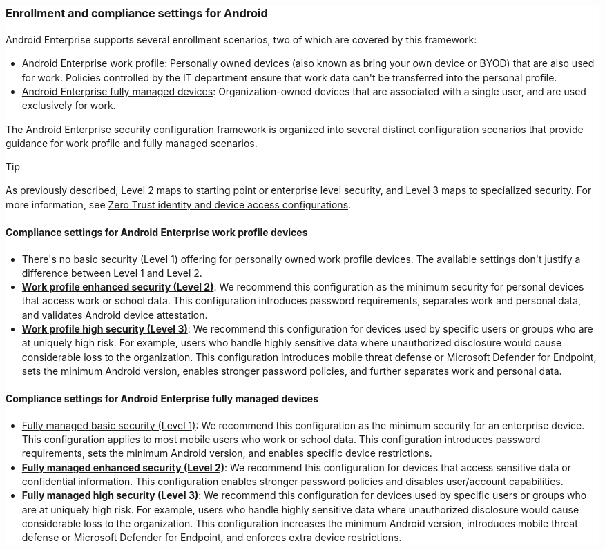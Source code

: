 ### Enrollment and compliance settings for Android

Android Enterprise supports several enrollment scenarios, two of which are covered by this framework:

- [Android Enterprise work profile](/intune/intune-service/enrollment/android-work-profile-enroll): Personally owned devices (also known as bring your own device or BYOD) that are also used for work. Policies controlled by the IT department ensure that work data can't be transferred into the personal profile.
- [Android Enterprise fully managed devices](/intune/intune-service/enrollment/android-fully-managed-enroll): Organization-owned devices that are associated with a single user, and are used exclusively for work.

The Android Enterprise security configuration framework is organized into several distinct configuration scenarios that provide guidance for work profile and fully managed scenarios.

> [!TIP]
> As previously described, Level 2 maps to [starting point](#deployment) or [enterprise](#deployment) level security, and Level 3 maps to [specialized](#deployment) security. For more information, see [Zero Trust identity and device access configurations](zero-trust-identity-device-access-policies-overview.md).

#### Compliance settings for Android Enterprise work profile devices

- There's no basic security (Level 1) offering for personally owned work profile devices. The available settings don't justify a difference between Level 1 and Level 2.
- **[Work profile enhanced security (Level 2)](/intune/intune-service/protect/android-personally-owned-security-configurations#personally-owned-work-profile-enhanced-security-level-2)**: We recommend this configuration as the minimum security for personal devices that access work or school data. This configuration introduces password requirements, separates work and personal data, and validates Android device attestation.
- **[Work profile high security (Level 3)](/intune/intune-service/protect/android-personally-owned-security-configurations#personally-owned-work-profile-high-security-level-3)**: We recommend this configuration for devices used by specific users or groups who are at uniquely high risk. For example, users who handle highly sensitive data where unauthorized disclosure would cause considerable loss to the organization. This configuration introduces mobile threat defense or Microsoft Defender for Endpoint, sets the minimum Android version, enables stronger password policies, and further separates work and personal data.

#### Compliance settings for Android Enterprise fully managed devices

- [Fully managed basic security (Level 1)](/intune/intune-service/protect/android-fully-managed-security-configurations#fully-managed-basic-security-level-1): We recommend this configuration as the minimum security for an enterprise device. This configuration applies to most mobile users who work or school data. This configuration introduces password requirements, sets the minimum Android version, and enables specific device restrictions.
- **[Fully managed enhanced security (Level 2)](/intune/intune-service/protect/android-fully-managed-security-configurations#fully-managed-enhanced-security-level-2)**: We recommend this configuration for devices that access sensitive data or confidential information. This configuration enables stronger password policies and disables user/account capabilities.
- **[Fully managed high security (Level 3)](/intune/intune-service/protect/android-fully-managed-security-configurations#fully-managed-high-security-level-3)**: We recommend this configuration for devices used by specific users or groups who are at uniquely high risk. For example, users who handle highly sensitive data where unauthorized disclosure would cause considerable loss to the organization. This configuration increases the minimum Android version, introduces mobile threat defense or Microsoft Defender for Endpoint, and enforces extra device restrictions.
